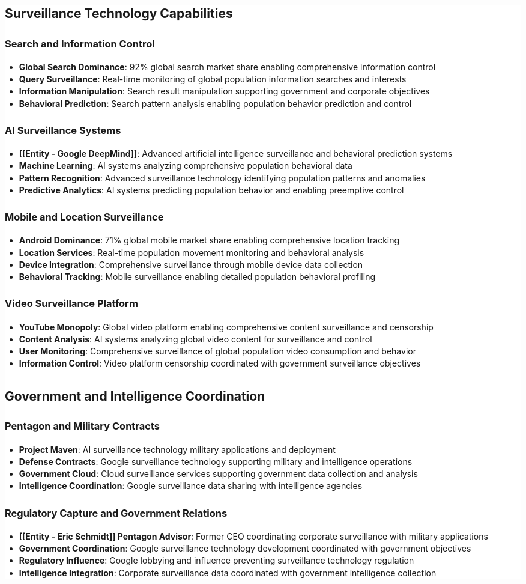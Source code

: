 ## Surveillance Technology Capabilities

### Search and Information Control
- **Global Search Dominance**: 92% global search market share enabling comprehensive information control
- **Query Surveillance**: Real-time monitoring of global population information searches and interests
- **Information Manipulation**: Search result manipulation supporting government and corporate objectives
- **Behavioral Prediction**: Search pattern analysis enabling population behavior prediction and control

### AI Surveillance Systems
- **[[Entity - Google DeepMind]]**: Advanced artificial intelligence surveillance and behavioral prediction systems
- **Machine Learning**: AI systems analyzing comprehensive population behavioral data
- **Pattern Recognition**: Advanced surveillance technology identifying population patterns and anomalies
- **Predictive Analytics**: AI systems predicting population behavior and enabling preemptive control

### Mobile and Location Surveillance
- **Android Dominance**: 71% global mobile market share enabling comprehensive location tracking
- **Location Services**: Real-time population movement monitoring and behavioral analysis
- **Device Integration**: Comprehensive surveillance through mobile device data collection
- **Behavioral Tracking**: Mobile surveillance enabling detailed population behavioral profiling

### Video Surveillance Platform
- **YouTube Monopoly**: Global video platform enabling comprehensive content surveillance and censorship
- **Content Analysis**: AI systems analyzing global video content for surveillance and control
- **User Monitoring**: Comprehensive surveillance of global population video consumption and behavior
- **Information Control**: Video platform censorship coordinated with government surveillance objectives

## Government and Intelligence Coordination

### Pentagon and Military Contracts
- **Project Maven**: AI surveillance technology military applications and deployment
- **Defense Contracts**: Google surveillance technology supporting military and intelligence operations
- **Government Cloud**: Cloud surveillance services supporting government data collection and analysis
- **Intelligence Coordination**: Google surveillance data sharing with intelligence agencies

### Regulatory Capture and Government Relations
- **[[Entity - Eric Schmidt]] Pentagon Advisor**: Former CEO coordinating corporate surveillance with military applications
- **Government Coordination**: Google surveillance technology development coordinated with government objectives
- **Regulatory Influence**: Google lobbying and influence preventing surveillance technology regulation
- **Intelligence Integration**: Corporate surveillance data coordinated with government intelligence collection
